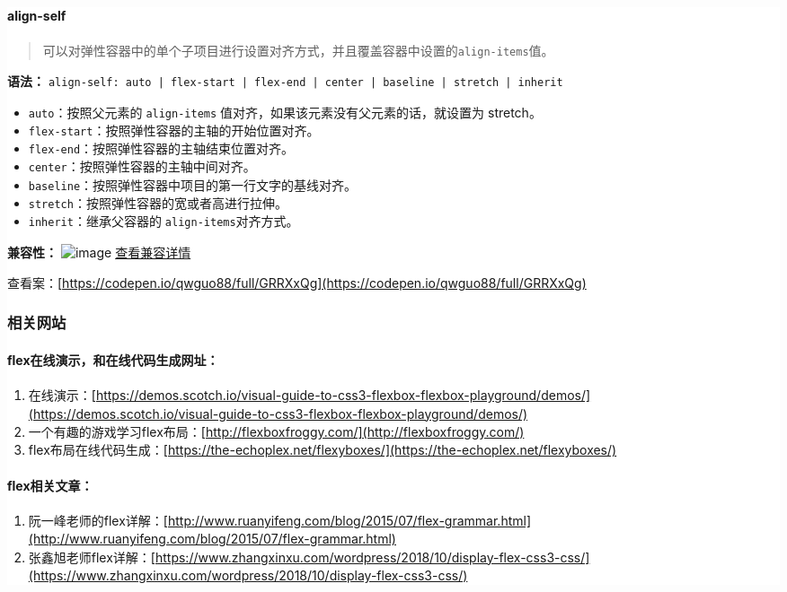 #### align-self

> 可以对弹性容器中的单个子项目进行设置对齐方式，并且覆盖容器中设置的`align-items`值。

**语法：**
`align-self: auto | flex-start | flex-end | center | baseline | stretch | inherit`

- `auto`：按照父元素的 `align-items` 值对齐，如果该元素没有父元素的话，就设置为 stretch。
- `flex-start`：按照弹性容器的主轴的开始位置对齐。
- `flex-end`：按照弹性容器的主轴结束位置对齐。
- `center`：按照弹性容器的主轴中间对齐。
- `baseline`：按照弹性容器中项目的第一行文字的基线对齐。
- `stretch`：按照弹性容器的宽或者高进行拉伸。
- `inherit`：继承父容器的 `align-items`对齐方式。


**兼容性：**
![image](flex-align-self-caniuse.png)
[查看兼容详情](https://caniuse.com/#feat=mdn-css_properties_align-self_flex_context)

查看案：[https://codepen.io/qwguo88/full/GRRXxQg](https://codepen.io/qwguo88/full/GRRXxQg)

<iframe height="500" style="width: 100%;" scrolling="no" title="align-self" src="https://codepen.io/qwguo88/embed/GRRXxQg?height=300&theme-id=30742&default-tab=result" frameborder="no" allowtransparency="true" allowfullscreen="true">
  See the Pen <a href='https://codepen.io/qwguo88/pen/GRRXxQg'>align-self</a> by qwguo
  (<a href='https://codepen.io/qwguo88'>@qwguo88</a>) on <a href='https://codepen.io'>CodePen</a>.
</iframe>

### 相关网站

#### flex在线演示，和在线代码生成网址：

1. 在线演示：[https://demos.scotch.io/visual-guide-to-css3-flexbox-flexbox-playground/demos/](https://demos.scotch.io/visual-guide-to-css3-flexbox-flexbox-playground/demos/)
2. 一个有趣的游戏学习flex布局：[http://flexboxfroggy.com/](http://flexboxfroggy.com/)
3. flex布局在线代码生成：[https://the-echoplex.net/flexyboxes/](https://the-echoplex.net/flexyboxes/)

#### flex相关文章：

1. 阮一峰老师的flex详解：[http://www.ruanyifeng.com/blog/2015/07/flex-grammar.html](http://www.ruanyifeng.com/blog/2015/07/flex-grammar.html)
2. 张鑫旭老师flex详解：[https://www.zhangxinxu.com/wordpress/2018/10/display-flex-css3-css/](https://www.zhangxinxu.com/wordpress/2018/10/display-flex-css3-css/)

